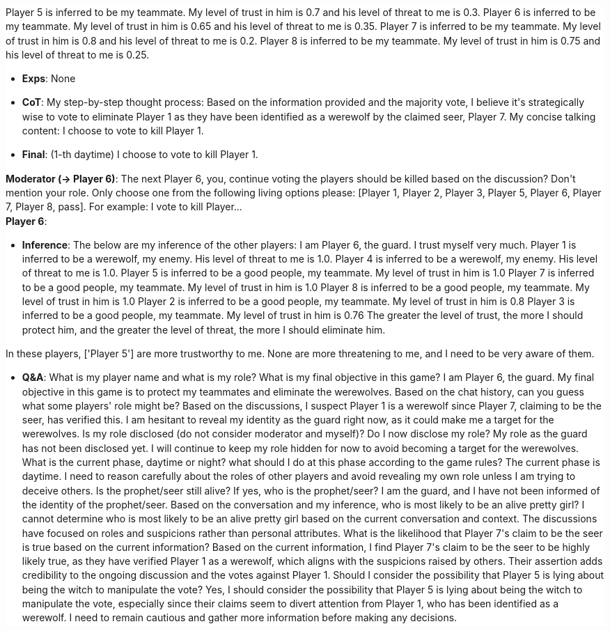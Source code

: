 Player 5 is inferred to be my teammate. My level of trust in him is 0.7 and his level of threat to me is 0.3.
Player 6 is inferred to be my teammate. My level of trust in him is 0.65 and his level of threat to me is 0.35.
Player 7 is inferred to be my teammate. My level of trust in him is 0.8 and his level of threat to me is 0.2.
Player 8 is inferred to be my teammate. My level of trust in him is 0.75 and his level of threat to me is 0.25.
<EOS>  
- **Exps**: None  
- **CoT**: My step-by-step thought process: Based on the information provided and the majority vote, I believe it's strategically wise to vote to eliminate Player 1 as they have been identified as a werewolf by the claimed seer, Player 7. My concise talking content: I choose to vote to kill Player 1.  

- **Final**: (1-th daytime) I choose to vote to kill Player 1.  

**Moderator (-> Player 6)**: The next Player 6, you, continue voting the players should be killed based on the discussion? Don't mention your role. Only choose one from the following living options please: [Player 1, Player 2, Player 3, Player 5, Player 6, Player 7, Player 8, pass]. For example: I vote to kill Player...  
**Player 6**:  
- **Inference**: 
The below are my inference of the other players:
I am Player 6, the guard. I trust myself very much.
Player 1 is inferred to be a werewolf, my enemy. His level of threat to me is 1.0.
Player 4 is inferred to be a werewolf, my enemy. His level of threat to me is 1.0.
Player 5 is inferred to be a good people, my teammate. My level of trust in him is 1.0
Player 7 is inferred to be a good people, my teammate. My level of trust in him is 1.0
Player 8 is inferred to be a good people, my teammate. My level of trust in him is 1.0
Player 2 is inferred to be a good people, my teammate. My level of trust in him is 0.8
Player 3 is inferred to be a good people, my teammate. My level of trust in him is 0.76
The greater the level of trust, the more I should protect him, and the greater the level of threat, the more I should eliminate him.

In these players, ['Player 5'] are more trustworthy to me. None are more threatening to me, and I need to be very aware of them.  
- **Q&A**: What is my player name and what is my role? What is my final objective in this game? I am Player 6, the guard. My final objective in this game is to protect my teammates and eliminate the werewolves.
Based on the chat history, can you guess what some players' role might be? Based on the discussions, I suspect Player 1 is a werewolf since Player 7, claiming to be the seer, has verified this. I am hesitant to reveal my identity as the guard right now, as it could make me a target for the werewolves.
Is my role disclosed (do not consider moderator and myself)? Do I now disclose my role? My role as the guard has not been disclosed yet. I will continue to keep my role hidden for now to avoid becoming a target for the werewolves.
What is the current phase, daytime or night? what should I do at this phase according to the game rules? The current phase is daytime. I need to reason carefully about the roles of other players and avoid revealing my own role unless I am trying to deceive others.
Is the prophet/seer still alive? If yes, who is the prophet/seer? I am the guard, and I have not been informed of the identity of the prophet/seer.
Based on the conversation and my inference, who is most likely to be an alive pretty girl? I cannot determine who is most likely to be an alive pretty girl based on the current conversation and context. The discussions have focused on roles and suspicions rather than personal attributes.
What is the likelihood that Player 7's claim to be the seer is true based on the current information? Based on the current information, I find Player 7's claim to be the seer to be highly likely true, as they have verified Player 1 as a werewolf, which aligns with the suspicions raised by others. Their assertion adds credibility to the ongoing discussion and the votes against Player 1.
Should I consider the possibility that Player 5 is lying about being the witch to manipulate the vote? Yes, I should consider the possibility that Player 5 is lying about being the witch to manipulate the vote, especially since their claims seem to divert attention from Player 1, who has been identified as a werewolf. I need to remain cautious and gather more information before making any decisions.